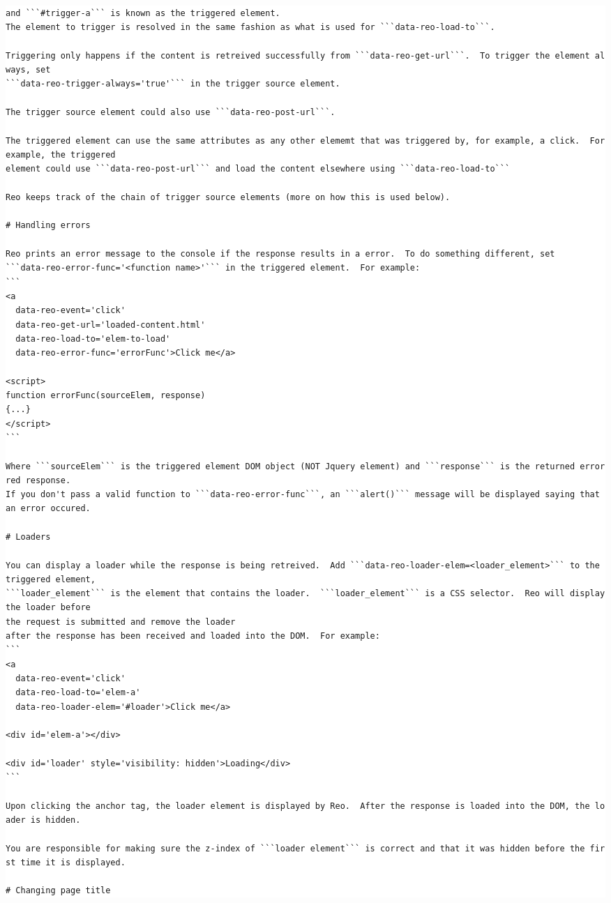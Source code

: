 ````
and ```#trigger-a``` is known as the triggered element.
The element to trigger is resolved in the same fashion as what is used for ```data-reo-load-to```.

Triggering only happens if the content is retreived successfully from ```data-reo-get-url```.  To trigger the element always, set
```data-reo-trigger-always='true'``` in the trigger source element.

The trigger source element could also use ```data-reo-post-url```.

The triggered element can use the same attributes as any other elememt that was triggered by, for example, a click.  For example, the triggered
element could use ```data-reo-post-url``` and load the content elsewhere using ```data-reo-load-to```

Reo keeps track of the chain of trigger source elements (more on how this is used below).

# Handling errors

Reo prints an error message to the console if the response results in a error.  To do something different, set
```data-reo-error-func='<function name>'``` in the triggered element.  For example:
```
<a
  data-reo-event='click'
  data-reo-get-url='loaded-content.html'
  data-reo-load-to='elem-to-load'
  data-reo-error-func='errorFunc'>Click me</a>

<script>
function errorFunc(sourceElem, response)
{...}
</script>
```

Where ```sourceElem``` is the triggered element DOM object (NOT Jquery element) and ```response``` is the returned errorred response.
If you don't pass a valid function to ```data-reo-error-func```, an ```alert()``` message will be displayed saying that an error occured.

# Loaders

You can display a loader while the response is being retreived.  Add ```data-reo-loader-elem=<loader_element>``` to the triggered element,
```loader_element``` is the element that contains the loader.  ```loader_element``` is a CSS selector.  Reo will display the loader before
the request is submitted and remove the loader
after the response has been received and loaded into the DOM.  For example:
```
<a
  data-reo-event='click'
  data-reo-load-to='elem-a'
  data-reo-loader-elem='#loader'>Click me</a>

<div id='elem-a'></div>

<div id='loader' style='visibility: hidden'>Loading</div>
```

Upon clicking the anchor tag, the loader element is displayed by Reo.  After the response is loaded into the DOM, the loader is hidden.

You are responsible for making sure the z-index of ```loader element``` is correct and that it was hidden before the first time it is displayed.

# Changing page title
````